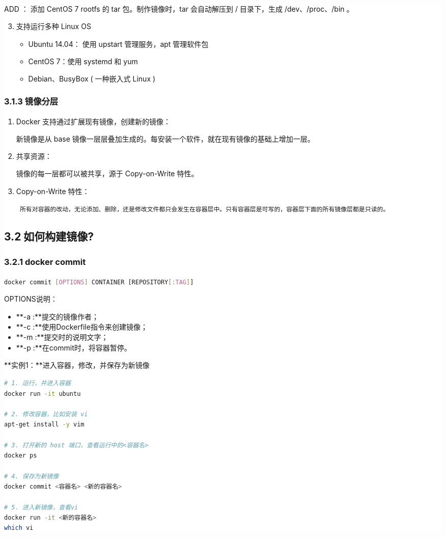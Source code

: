   ADD ： 添加 CentOS 7 rootfs 的 tar 包。制作镜像时，tar 会自动解压到 / 目录下，生成 /dev、/proc、/bin 。

3. 支持运行多种 Linux OS 

   - Ubuntu 14.04： 使用 upstart 管理服务，apt 管理软件包

   - CentOS 7：使用 systemd 和 yum

   - Debian、BusyBox ( 一种嵌入式 Linux ) 

### 3.1.3 镜像分层

1. Docker 支持通过扩展现有镜像，创建新的镜像：

   新镜像是从 base 镜像一层层叠加生成的。每安装一个软件，就在现有镜像的基础上增加一层。

2. 共享资源：

   镜像的每一层都可以被共享，源于 Copy-on-Write 特性。

3. Copy-on-Write 特性：

		所有对容器的改动，无论添加、删除，还是修改文件都只会发生在容器层中。只有容器层是可写的，容器层下面的所有镜像层都是只读的。

## 3.2 如何构建镜像?

### 3.2.1 docker commit

```bash
docker commit [OPTIONS] CONTAINER [REPOSITORY[:TAG]]
```

OPTIONS说明：

- **-a :**提交的镜像作者；
- **-c :**使用Dockerfile指令来创建镜像；
- **-m :**提交时的说明文字；
- **-p :**在commit时，将容器暂停。

**实例1：**进入容器，修改，并保存为新镜像
```bash
# 1. 运行，并进入容器
docker run -it ubuntu

# 2. 修改容器，比如安装 vi
apt-get install -y vim

# 3. 打开新的 host 端口，查看运行中的<容器名>
docker ps

# 4. 保存为新镜像
docker commit <容器名> <新的容器名>

# 5. 进入新镜像，查看vi
docker run -it <新的容器名>
which vi
```
